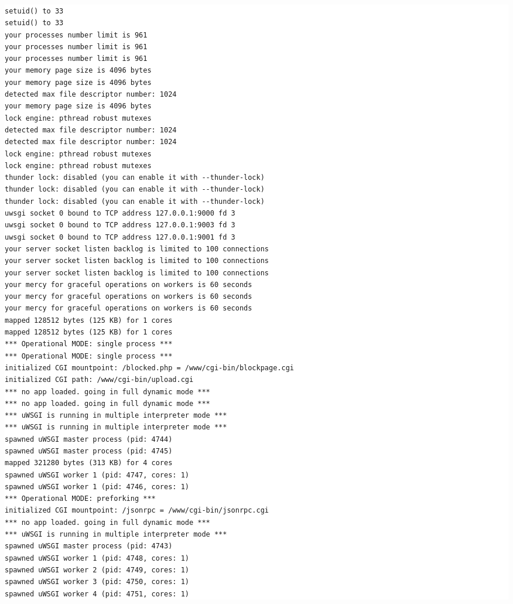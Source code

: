 ```shell
setuid() to 33
setuid() to 33
your processes number limit is 961
your processes number limit is 961
your processes number limit is 961
your memory page size is 4096 bytes
your memory page size is 4096 bytes
detected max file descriptor number: 1024
your memory page size is 4096 bytes
lock engine: pthread robust mutexes
detected max file descriptor number: 1024
detected max file descriptor number: 1024
lock engine: pthread robust mutexes
lock engine: pthread robust mutexes
thunder lock: disabled (you can enable it with --thunder-lock)
thunder lock: disabled (you can enable it with --thunder-lock)
thunder lock: disabled (you can enable it with --thunder-lock)
uwsgi socket 0 bound to TCP address 127.0.0.1:9000 fd 3
uwsgi socket 0 bound to TCP address 127.0.0.1:9003 fd 3
uwsgi socket 0 bound to TCP address 127.0.0.1:9001 fd 3
your server socket listen backlog is limited to 100 connections
your server socket listen backlog is limited to 100 connections
your server socket listen backlog is limited to 100 connections
your mercy for graceful operations on workers is 60 seconds
your mercy for graceful operations on workers is 60 seconds
your mercy for graceful operations on workers is 60 seconds
mapped 128512 bytes (125 KB) for 1 cores
mapped 128512 bytes (125 KB) for 1 cores
*** Operational MODE: single process ***
*** Operational MODE: single process ***
initialized CGI mountpoint: /blocked.php = /www/cgi-bin/blockpage.cgi
initialized CGI path: /www/cgi-bin/upload.cgi
*** no app loaded. going in full dynamic mode ***
*** no app loaded. going in full dynamic mode ***
*** uWSGI is running in multiple interpreter mode ***
*** uWSGI is running in multiple interpreter mode ***
spawned uWSGI master process (pid: 4744)
spawned uWSGI master process (pid: 4745)
mapped 321280 bytes (313 KB) for 4 cores
spawned uWSGI worker 1 (pid: 4747, cores: 1)
spawned uWSGI worker 1 (pid: 4746, cores: 1)
*** Operational MODE: preforking ***
initialized CGI mountpoint: /jsonrpc = /www/cgi-bin/jsonrpc.cgi
*** no app loaded. going in full dynamic mode ***
*** uWSGI is running in multiple interpreter mode ***
spawned uWSGI master process (pid: 4743)
spawned uWSGI worker 1 (pid: 4748, cores: 1)
spawned uWSGI worker 2 (pid: 4749, cores: 1)
spawned uWSGI worker 3 (pid: 4750, cores: 1)
spawned uWSGI worker 4 (pid: 4751, cores: 1)

```
